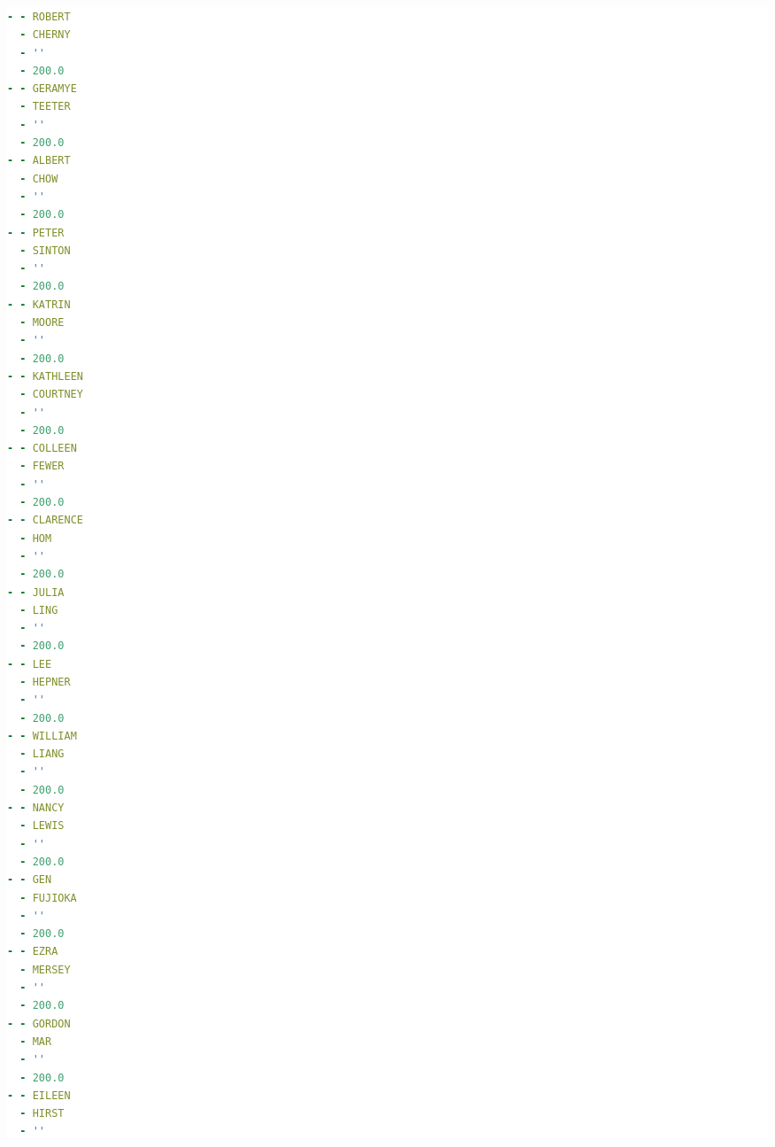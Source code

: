```yaml
- - ROBERT
  - CHERNY
  - ''
  - 200.0
- - GERAMYE
  - TEETER
  - ''
  - 200.0
- - ALBERT
  - CHOW
  - ''
  - 200.0
- - PETER
  - SINTON
  - ''
  - 200.0
- - KATRIN
  - MOORE
  - ''
  - 200.0
- - KATHLEEN
  - COURTNEY
  - ''
  - 200.0
- - COLLEEN
  - FEWER
  - ''
  - 200.0
- - CLARENCE
  - HOM
  - ''
  - 200.0
- - JULIA
  - LING
  - ''
  - 200.0
- - LEE
  - HEPNER
  - ''
  - 200.0
- - WILLIAM
  - LIANG
  - ''
  - 200.0
- - NANCY
  - LEWIS
  - ''
  - 200.0
- - GEN
  - FUJIOKA
  - ''
  - 200.0
- - EZRA
  - MERSEY
  - ''
  - 200.0
- - GORDON
  - MAR
  - ''
  - 200.0
- - EILEEN
  - HIRST
  - ''
```